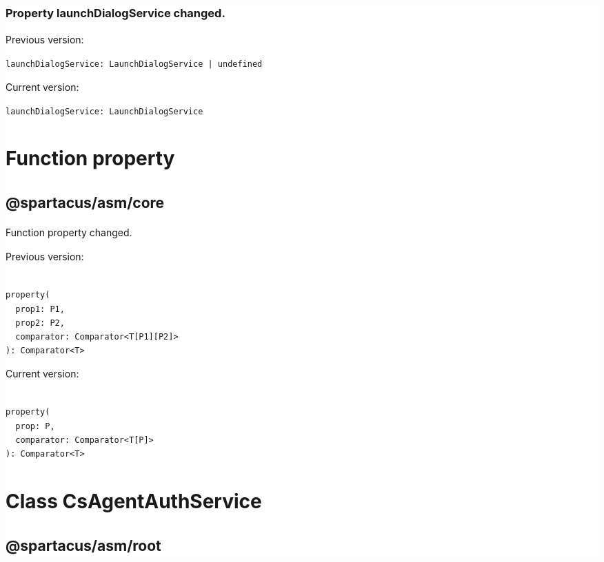 
### Property launchDialogService changed.


Previous version:

```
launchDialogService: LaunchDialogService | undefined
```


Current version:

```
launchDialogService: LaunchDialogService
```




# Function property
## @spartacus/asm/core


Function property changed.

Previous version:

```

property(
  prop1: P1,
  prop2: P2,
  comparator: Comparator<T[P1][P2]>
): Comparator<T>

```


Current version:

```

property(
  prop: P,
  comparator: Comparator<T[P]>
): Comparator<T>

```




# Class CsAgentAuthService
## @spartacus/asm/root

